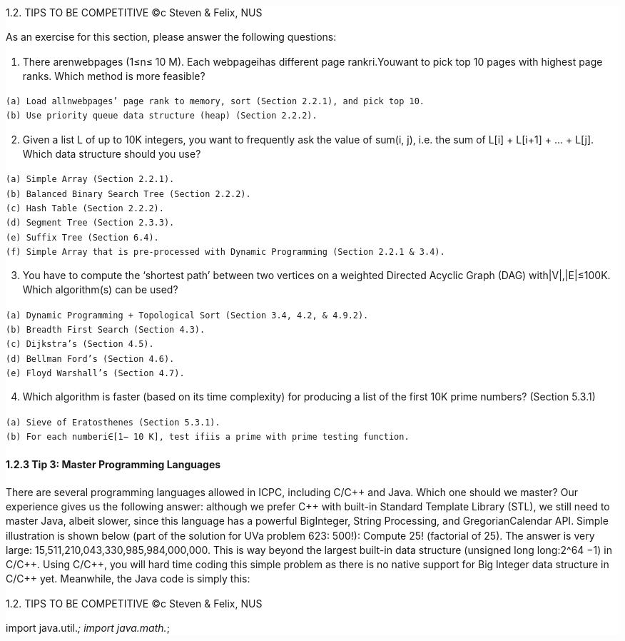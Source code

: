 
1.2. TIPS TO BE COMPETITIVE ©c Steven & Felix, NUS

As an exercise for this section, please answer the following questions:

1. There arenwebpages (1≤n≤ 10 M). Each webpageihas different page rankri.Youwant
    to pick top 10 pages with highest page ranks. Which method is more feasible?

```
(a) Load allnwebpages’ page rank to memory, sort (Section 2.2.1), and pick top 10.
(b) Use priority queue data structure (heap) (Section 2.2.2).
```
2. Given a list L of up to 10K integers, you want to frequently ask the value of sum(i, j), i.e.
    the sum of L[i] + L[i+1] + ... + L[j]. Which data structure should you use?

```
(a) Simple Array (Section 2.2.1).
(b) Balanced Binary Search Tree (Section 2.2.2).
(c) Hash Table (Section 2.2.2).
(d) Segment Tree (Section 2.3.3).
(e) Suffix Tree (Section 6.4).
(f) Simple Array that is pre-processed with Dynamic Programming (Section 2.2.1 & 3.4).
```
3. You have to compute the ‘shortest path’ between two vertices on a weighted Directed Acyclic
    Graph (DAG) with|V|,|E|≤100K. Which algorithm(s) can be used?

```
(a) Dynamic Programming + Topological Sort (Section 3.4, 4.2, & 4.9.2).
(b) Breadth First Search (Section 4.3).
(c) Dijkstra’s (Section 4.5).
(d) Bellman Ford’s (Section 4.6).
(e) Floyd Warshall’s (Section 4.7).
```
4. Which algorithm is faster (based on its time complexity) for producing a list of the first 10K
    prime numbers? (Section 5.3.1)

```
(a) Sieve of Eratosthenes (Section 5.3.1).
(b) For each numberi∈[1− 10 K], test ifiis a prime with prime testing function.
```
#### 1.2.3 Tip 3: Master Programming Languages

There are several programming languages allowed in ICPC, including C/C++ and Java. Which
one should we master? Our experience gives us the following answer: although we prefer C++
with built-in Standard Template Library (STL), we still need to master Java, albeit slower, since
this language has a powerful BigInteger, String Processing, and GregorianCalendar API. Simple
illustration is shown below (part of the solution for UVa problem 623: 500!):
Compute 25! (factorial of 25). The answer is very large: 15,511,210,043,330,985,984,000,000.
This is way beyond the largest built-in data structure (unsigned long long:2^64 −1) in C/C++.
Using C/C++, you will hard time coding this simple problem as there is no native support for Big
Integer data structure in C/C++ yet. Meanwhile, the Java code is simply this:


1.2. TIPS TO BE COMPETITIVE ©c Steven & Felix, NUS

import java.util.*;
import java.math.*;
